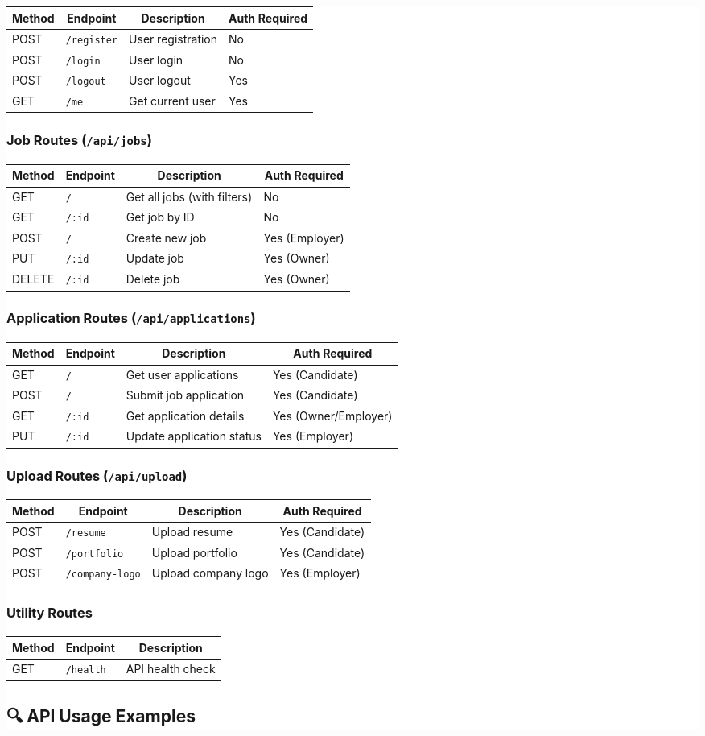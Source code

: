 | Method | Endpoint    | Description       | Auth Required |
| ------ | ----------- | ----------------- | ------------- |
| POST   | `/register` | User registration | No            |
| POST   | `/login`    | User login        | No            |
| POST   | `/logout`   | User logout       | Yes           |
| GET    | `/me`       | Get current user  | Yes           |

### Job Routes (`/api/jobs`)

| Method | Endpoint | Description                 | Auth Required  |
| ------ | -------- | --------------------------- | -------------- |
| GET    | `/`      | Get all jobs (with filters) | No             |
| GET    | `/:id`   | Get job by ID               | No             |
| POST   | `/`      | Create new job              | Yes (Employer) |
| PUT    | `/:id`   | Update job                  | Yes (Owner)    |
| DELETE | `/:id`   | Delete job                  | Yes (Owner)    |

### Application Routes (`/api/applications`)

| Method | Endpoint | Description               | Auth Required        |
| ------ | -------- | ------------------------- | -------------------- |
| GET    | `/`      | Get user applications     | Yes (Candidate)      |
| POST   | `/`      | Submit job application    | Yes (Candidate)      |
| GET    | `/:id`   | Get application details   | Yes (Owner/Employer) |
| PUT    | `/:id`   | Update application status | Yes (Employer)       |

### Upload Routes (`/api/upload`)

| Method | Endpoint        | Description         | Auth Required   |
| ------ | --------------- | ------------------- | --------------- |
| POST   | `/resume`       | Upload resume       | Yes (Candidate) |
| POST   | `/portfolio`    | Upload portfolio    | Yes (Candidate) |
| POST   | `/company-logo` | Upload company logo | Yes (Employer)  |

### Utility Routes

| Method | Endpoint  | Description      |
| ------ | --------- | ---------------- |
| GET    | `/health` | API health check |

## 🔍 API Usage Examples
